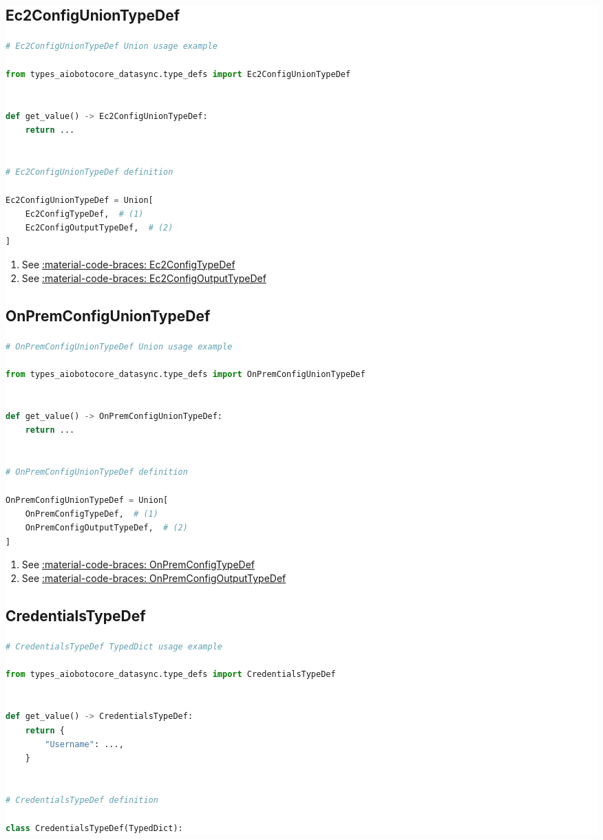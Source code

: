 
## Ec2ConfigUnionTypeDef

```python
# Ec2ConfigUnionTypeDef Union usage example

from types_aiobotocore_datasync.type_defs import Ec2ConfigUnionTypeDef


def get_value() -> Ec2ConfigUnionTypeDef:
    return ...


# Ec2ConfigUnionTypeDef definition

Ec2ConfigUnionTypeDef = Union[
    Ec2ConfigTypeDef,  # (1)
    Ec2ConfigOutputTypeDef,  # (2)
]
```

1. See [:material-code-braces: Ec2ConfigTypeDef](./type_defs.md#ec2configtypedef)
2. See [:material-code-braces: Ec2ConfigOutputTypeDef](./type_defs.md#ec2configoutputtypedef)

## OnPremConfigUnionTypeDef

```python
# OnPremConfigUnionTypeDef Union usage example

from types_aiobotocore_datasync.type_defs import OnPremConfigUnionTypeDef


def get_value() -> OnPremConfigUnionTypeDef:
    return ...


# OnPremConfigUnionTypeDef definition

OnPremConfigUnionTypeDef = Union[
    OnPremConfigTypeDef,  # (1)
    OnPremConfigOutputTypeDef,  # (2)
]
```

1. See [:material-code-braces: OnPremConfigTypeDef](./type_defs.md#onpremconfigtypedef)
2. See [:material-code-braces: OnPremConfigOutputTypeDef](./type_defs.md#onpremconfigoutputtypedef)



## CredentialsTypeDef

```python
# CredentialsTypeDef TypedDict usage example

from types_aiobotocore_datasync.type_defs import CredentialsTypeDef


def get_value() -> CredentialsTypeDef:
    return {
        "Username": ...,
    }


# CredentialsTypeDef definition

class CredentialsTypeDef(TypedDict):
```